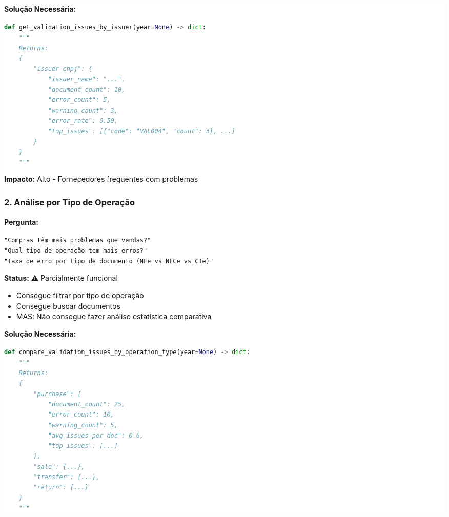 **Solução Necessária:**
```python
def get_validation_issues_by_issuer(year=None) -> dict:
    """
    Returns:
    {
        "issuer_cnpj": {
            "issuer_name": "...",
            "document_count": 10,
            "error_count": 5,
            "warning_count": 3,
            "error_rate": 0.50,
            "top_issues": [{"code": "VAL004", "count": 3}, ...]
        }
    }
    """
```

**Impacto:** Alto - Fornecedores frequentes com problemas


### 2. **Análise por Tipo de Operação**

**Pergunta:**
```
"Compras têm mais problemas que vendas?"
"Qual tipo de operação tem mais erros?"
"Taxa de erro por tipo de documento (NFe vs NFCe vs CTe)"
```

**Status:** ⚠️ Parcialmente funcional
- Consegue filtrar por tipo de operação
- Consegue buscar documentos
- MAS: Não consegue fazer análise estatística comparativa

**Solução Necessária:**
```python
def compare_validation_issues_by_operation_type(year=None) -> dict:
    """
    Returns:
    {
        "purchase": {
            "document_count": 25,
            "error_count": 10,
            "warning_count": 5,
            "avg_issues_per_doc": 0.6,
            "top_issues": [...]
        },
        "sale": {...},
        "transfer": {...},
        "return": {...}
    }
    """
```
